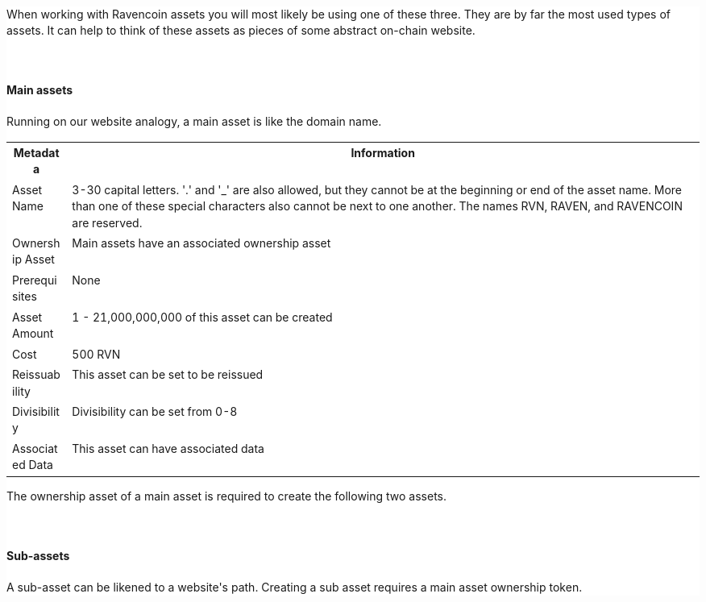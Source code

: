 <p>When working with Ravencoin assets you will most likely be using one of these three. They are by far the most used types of assets. It can help to think of these assets as pieces of some abstract on-chain website.</p>
<br>
<h4>Main assets</h4>
<p>Running on our website analogy, a main asset is like the domain name.</p>

<table style="width:100%">
  <tr>
    <th>Metadata</th>
    <th>Information</th>
  </tr>
  <tr>
    <td>Asset Name</td>
    <td>3-30 capital letters. '.' and '_' are also allowed, but they cannot be at the beginning or end of the asset name. More than one of these special characters also cannot be next to one another. The names RVN, RAVEN, and RAVENCOIN are reserved.</td>
  </tr>
  <tr>
    <td>Ownership Asset</td>
    <td>Main assets have an associated ownership asset</td>
  </tr>
  <tr>
    <td>Prerequisites</td>
    <td>None</td>
  </tr>
  <tr>
    <td>Asset Amount</td>
    <td>1 - 21,000,000,000 of this asset can be created</td>
  </tr>
  <tr>
    <td>Cost</td>
    <td>500 RVN</td>
  </tr>
  <tr>
    <td>Reissuability</td>
    <td>This asset can be set to be reissued</td>
  </tr>
  <tr>
    <td>Divisibility</td>
    <td>Divisibility can be set from 0-8</td>
  </tr>
  <tr>
    <td>Associated Data</td>
    <td>This asset can have associated data</td>
  </tr>
</table> 
<p>The ownership asset of a main asset is required to create the following two assets.</p>

<br>

<h4>Sub-assets</h4>
<p>A sub-asset can be likened to a website's path. Creating a sub asset requires a main asset ownership token.</p>
